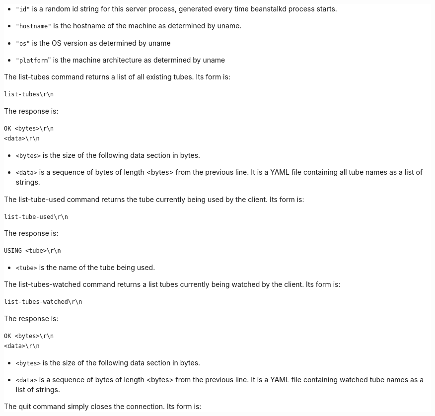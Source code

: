 - `"id"` is a random id string for this server process, generated every time
   beanstalkd process starts.

- `"hostname"` is the hostname of the machine as determined by uname.

- `"os"` is the OS version as determined by uname

- `"platform`" is the machine architecture as determined by uname

The list-tubes command returns a list of all existing tubes. Its form is:

```text
list-tubes\r\n
```

The response is:

```text
OK <bytes>\r\n
<data>\r\n
```

- `<bytes>` is the size of the following data section in bytes.

- `<data>` is a sequence of bytes of length \<bytes\> from the previous line. It
   is a YAML file containing all tube names as a list of strings.

The list-tube-used command returns the tube currently being used by the
client. Its form is:

```text
list-tube-used\r\n
```

The response is:

```text
USING <tube>\r\n
```

- `<tube>` is the name of the tube being used.

The list-tubes-watched command returns a list tubes currently being watched by
the client. Its form is:

```text
list-tubes-watched\r\n
```

The response is:

```text
OK <bytes>\r\n
<data>\r\n
```

- `<bytes>` is the size of the following data section in bytes.

- `<data>` is a sequence of bytes of length \<bytes\> from the previous line. It
   is a YAML file containing watched tube names as a list of strings.

The quit command simply closes the connection. Its form is:
